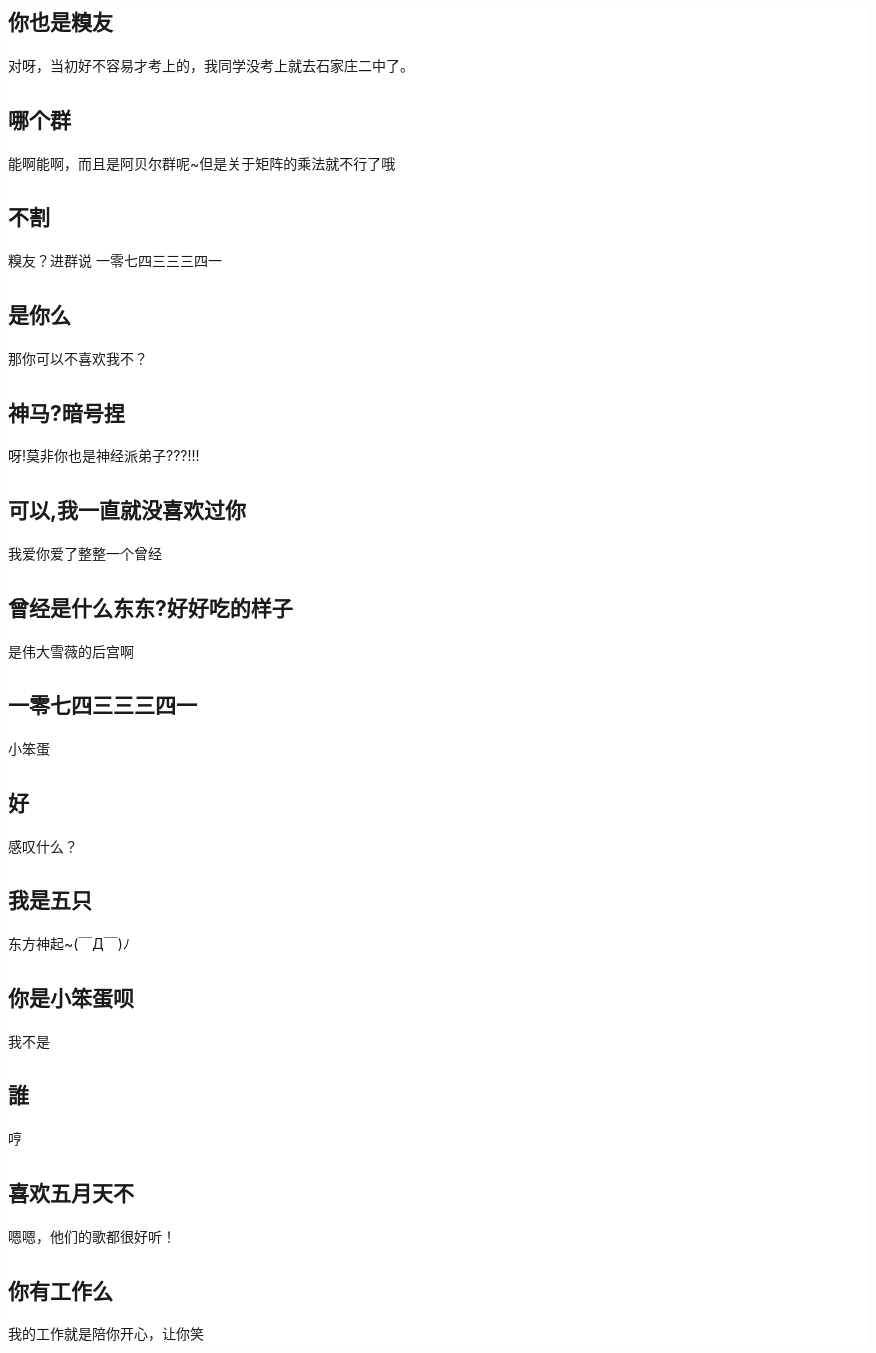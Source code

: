 ## 你也是糗友
对呀，当初好不容易才考上的，我同学没考上就去石家庄二中了。

## 哪个群
能啊能啊，而且是阿贝尔群呢~但是关于矩阵的乘法就不行了哦

## 不割
糗友？进群说 一零七四三三三四一

## 是你么
那你可以不喜欢我不？

## 神马?暗号捏
呀!莫非你也是神经派弟子???!!!

## 可以,我一直就没喜欢过你
我爱你爱了整整一个曾经

## 曾经是什么东东?好好吃的样子
是伟大雪薇的后宫啊

## 一零七四三三三四一
小笨蛋

## 好
感叹什么？

## 我是五只
东方神起~(￣Д￣)ﾉ

## 你是小笨蛋呗
我不是

## 誰
哼

## 喜欢五月天不
嗯嗯，他们的歌都很好听！

## 你有工作么
我的工作就是陪你开心，让你笑
